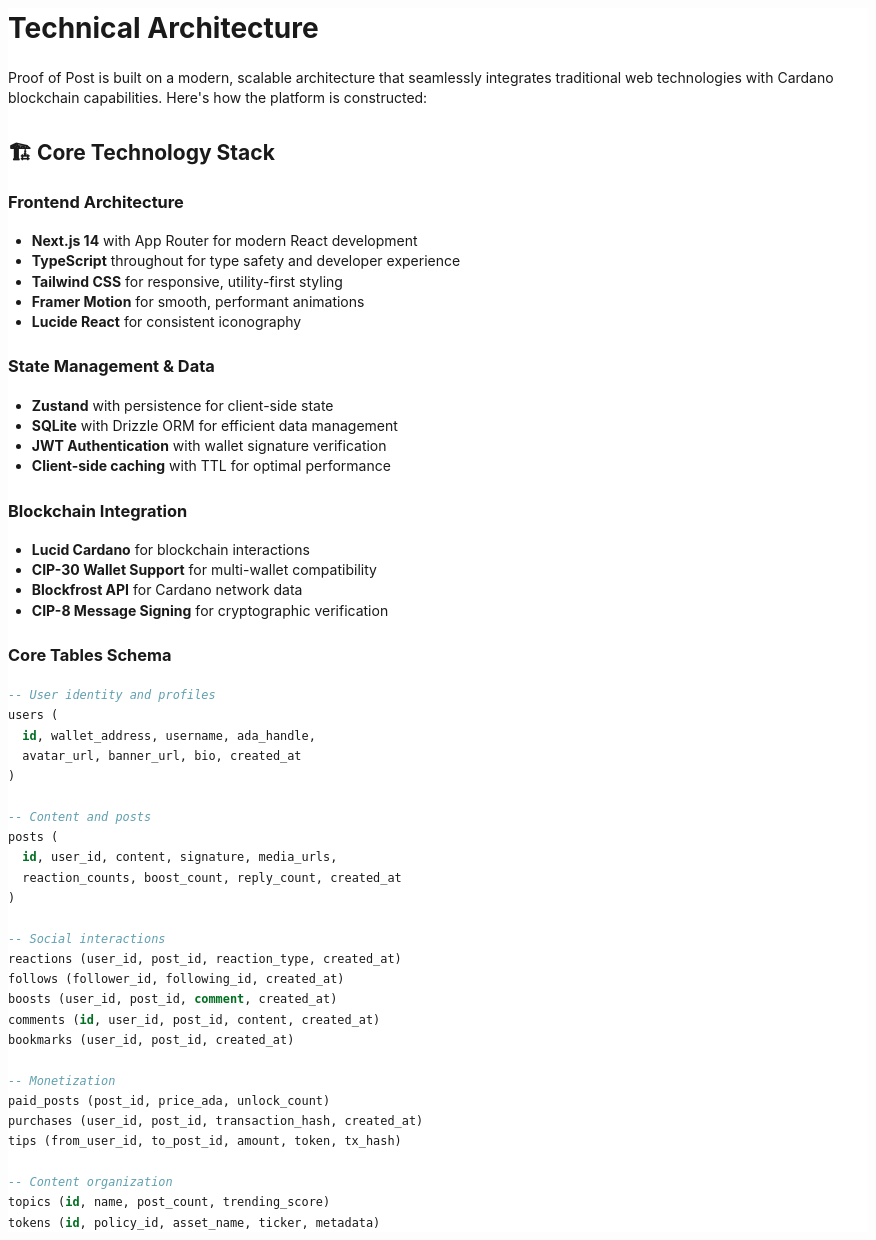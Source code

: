 # Technical Architecture

Proof of Post is built on a modern, scalable architecture that seamlessly integrates traditional web technologies with Cardano blockchain capabilities. Here's how the platform is constructed:

## 🏗️ Core Technology Stack

### Frontend Architecture
- **Next.js 14** with App Router for modern React development
- **TypeScript** throughout for type safety and developer experience
- **Tailwind CSS** for responsive, utility-first styling
- **Framer Motion** for smooth, performant animations
- **Lucide React** for consistent iconography

### State Management & Data
- **Zustand** with persistence for client-side state
- **SQLite** with Drizzle ORM for efficient data management
- **JWT Authentication** with wallet signature verification
- **Client-side caching** with TTL for optimal performance

### Blockchain Integration
- **Lucid Cardano** for blockchain interactions
- **CIP-30 Wallet Support** for multi-wallet compatibility
- **Blockfrost API** for Cardano network data
- **CIP-8 Message Signing** for cryptographic verification



### Core Tables Schema

```sql
-- User identity and profiles
users (
  id, wallet_address, username, ada_handle,
  avatar_url, banner_url, bio, created_at
)

-- Content and posts
posts (
  id, user_id, content, signature, media_urls,
  reaction_counts, boost_count, reply_count, created_at
)

-- Social interactions
reactions (user_id, post_id, reaction_type, created_at)
follows (follower_id, following_id, created_at)
boosts (user_id, post_id, comment, created_at)
comments (id, user_id, post_id, content, created_at)
bookmarks (user_id, post_id, created_at)

-- Monetization
paid_posts (post_id, price_ada, unlock_count)
purchases (user_id, post_id, transaction_hash, created_at)
tips (from_user_id, to_post_id, amount, token, tx_hash)

-- Content organization
topics (id, name, post_count, trending_score)
tokens (id, policy_id, asset_name, ticker, metadata)
```
